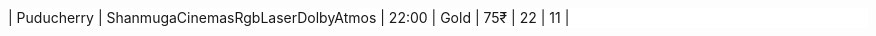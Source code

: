 | Puducherry        | ShanmugaCinemasRgbLaserDolbyAtmos                    | 22:00 | Gold           |   75₹ |       22 |     11 |